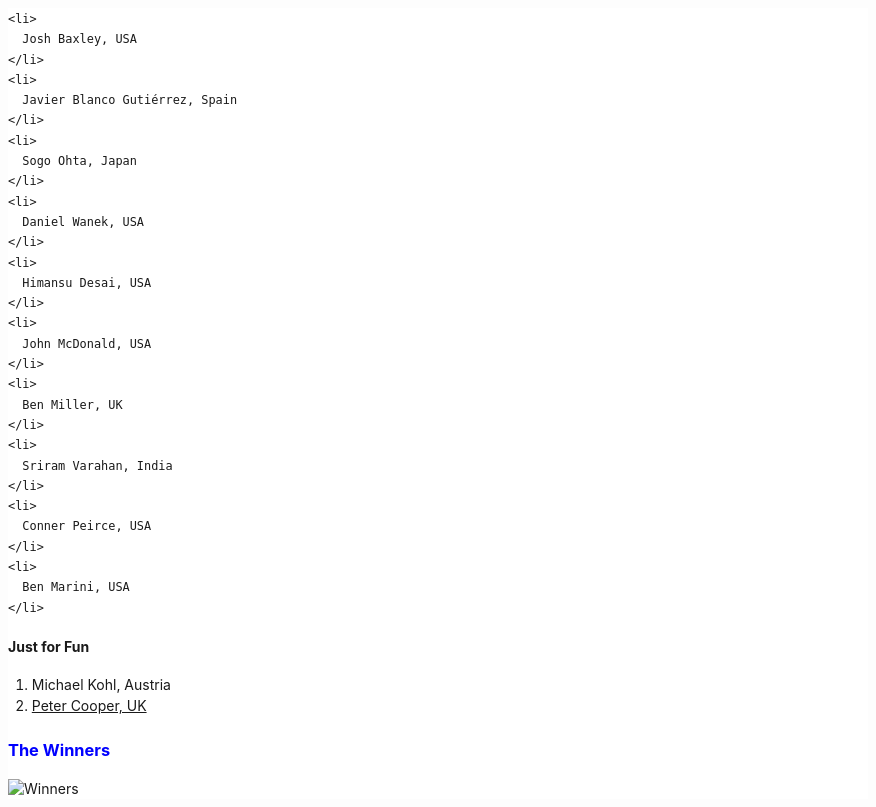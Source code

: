     <li>
      Josh Baxley, USA
    </li>
    <li>
      Javier Blanco Gutiérrez, Spain
    </li>
    <li>
      Sogo Ohta, Japan
    </li>
    <li>
      Daniel Wanek, USA
    </li>
    <li>
      Himansu Desai, USA
    </li>
    <li>
      John McDonald, USA
    </li>
    <li>
      Ben Miller, UK
    </li>
    <li>
      Sriram Varahan, India
    </li>
    <li>
      Conner Peirce, USA
    </li>
    <li>
      Ben Marini, USA
    </li>
  </ol>
  
  <h4>
    Just for Fun
  </h4>
  
  <ol>
    <li>
      Michael Kohl, Austria
    </li>
    <li>
      <a href="http://rubyinside.com/">Peter Cooper, UK</a>
    </li>
  </ol>
  
  <h3 style="color:#0000FF;">
    The Winners
  </h3>
  
  <p>
    <img class="alignright" src='http://rubylearning.com/images/winner_icon_1.png' style="border: 0px none ;" alt="Winners" />
  </p>
  